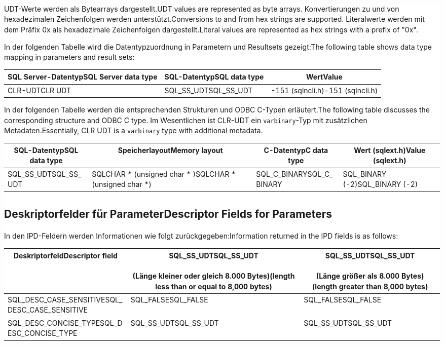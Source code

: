  <span data-ttu-id="86db5-109">UDT-Werte werden als Bytearrays dargestellt.</span><span class="sxs-lookup"><span data-stu-id="86db5-109">UDT values are represented as byte arrays.</span></span> <span data-ttu-id="86db5-110">Konvertierungen zu und von hexadezimalen Zeichenfolgen werden unterstützt.</span><span class="sxs-lookup"><span data-stu-id="86db5-110">Conversions to and from hex strings are supported.</span></span> <span data-ttu-id="86db5-111">Literalwerte werden mit dem Präfix 0x als hexadezimale Zeichenfolgen dargestellt.</span><span class="sxs-lookup"><span data-stu-id="86db5-111">Literal values are represented as hex strings with a prefix of "0x".</span></span>  
  
 <span data-ttu-id="86db5-112">In der folgenden Tabelle wird die Datentypzuordnung in Parametern und Resultsets gezeigt:</span><span class="sxs-lookup"><span data-stu-id="86db5-112">The following table shows data type mapping in parameters and result sets:</span></span>  
  
|<span data-ttu-id="86db5-113">SQL Server-Datentyp</span><span class="sxs-lookup"><span data-stu-id="86db5-113">SQL Server data type</span></span>|<span data-ttu-id="86db5-114">SQL-Datentyp</span><span class="sxs-lookup"><span data-stu-id="86db5-114">SQL data type</span></span>|<span data-ttu-id="86db5-115">Wert</span><span class="sxs-lookup"><span data-stu-id="86db5-115">Value</span></span>|  
|--------------------------|-------------------|-----------|  
|<span data-ttu-id="86db5-116">CLR-UDT</span><span class="sxs-lookup"><span data-stu-id="86db5-116">CLR UDT</span></span>|<span data-ttu-id="86db5-117">SQL_SS_UDT</span><span class="sxs-lookup"><span data-stu-id="86db5-117">SQL_SS_UDT</span></span>|<span data-ttu-id="86db5-118">-151 (sqlncli.h)</span><span class="sxs-lookup"><span data-stu-id="86db5-118">-151 (sqlncli.h)</span></span>|  
  
 <span data-ttu-id="86db5-119">In der folgenden Tabelle werden die entsprechenden Strukturen und ODBC C-Typen erläutert.</span><span class="sxs-lookup"><span data-stu-id="86db5-119">The following table discusses the corresponding structure and ODBC C type.</span></span> <span data-ttu-id="86db5-120">Im Wesentlichen ist CLR-UDT ein `varbinary`-Typ mit zusätzlichen Metadaten.</span><span class="sxs-lookup"><span data-stu-id="86db5-120">Essentially, CLR UDT is a `varbinary` type with additional metadata.</span></span>  
  
|<span data-ttu-id="86db5-121">SQL-Datentyp</span><span class="sxs-lookup"><span data-stu-id="86db5-121">SQL data type</span></span>|<span data-ttu-id="86db5-122">Speicherlayout</span><span class="sxs-lookup"><span data-stu-id="86db5-122">Memory layout</span></span>|<span data-ttu-id="86db5-123">C-Datentyp</span><span class="sxs-lookup"><span data-stu-id="86db5-123">C data type</span></span>|<span data-ttu-id="86db5-124">Wert (sqlext.h)</span><span class="sxs-lookup"><span data-stu-id="86db5-124">Value (sqlext.h)</span></span>|  
|-------------------|-------------------|-----------------|------------------------|  
|<span data-ttu-id="86db5-125">SQL_SS_UDT</span><span class="sxs-lookup"><span data-stu-id="86db5-125">SQL_SS_UDT</span></span>|<span data-ttu-id="86db5-126">SQLCHAR \* (unsigned char \* )</span><span class="sxs-lookup"><span data-stu-id="86db5-126">SQLCHAR \*(unsigned char \*)</span></span>|<span data-ttu-id="86db5-127">SQL_C_BINARY</span><span class="sxs-lookup"><span data-stu-id="86db5-127">SQL_C_BINARY</span></span>|<span data-ttu-id="86db5-128">SQL_BINARY (-2)</span><span class="sxs-lookup"><span data-stu-id="86db5-128">SQL_BINARY (-2)</span></span>|  
  
## <a name="descriptor-fields-for-parameters"></a><span data-ttu-id="86db5-129">Deskriptorfelder für Parameter</span><span class="sxs-lookup"><span data-stu-id="86db5-129">Descriptor Fields for Parameters</span></span>  
 <span data-ttu-id="86db5-130">In den IPD-Feldern werden Informationen wie folgt zurückgegeben:</span><span class="sxs-lookup"><span data-stu-id="86db5-130">Information returned in the IPD fields is as follows:</span></span>  
  
|<span data-ttu-id="86db5-131">Deskriptorfeld</span><span class="sxs-lookup"><span data-stu-id="86db5-131">Descriptor field</span></span>|<span data-ttu-id="86db5-132">SQL_SS_UDT</span><span class="sxs-lookup"><span data-stu-id="86db5-132">SQL_SS_UDT</span></span><br /><br /> <span data-ttu-id="86db5-133">(Länge kleiner oder gleich 8.000 Bytes)</span><span class="sxs-lookup"><span data-stu-id="86db5-133">(length less than or equal to 8,000 bytes)</span></span>|<span data-ttu-id="86db5-134">SQL_SS_UDT</span><span class="sxs-lookup"><span data-stu-id="86db5-134">SQL_SS_UDT</span></span><br /><br /> <span data-ttu-id="86db5-135">(Länge größer als 8.000 Bytes)</span><span class="sxs-lookup"><span data-stu-id="86db5-135">(length greater than 8,000 bytes)</span></span>|  
|----------------------|-------------------------------------------------------------------|----------------------------------------------------------|  
|<span data-ttu-id="86db5-136">SQL_DESC_CASE_SENSITIVE</span><span class="sxs-lookup"><span data-stu-id="86db5-136">SQL_DESC_CASE_SENSITIVE</span></span>|<span data-ttu-id="86db5-137">SQL_FALSE</span><span class="sxs-lookup"><span data-stu-id="86db5-137">SQL_FALSE</span></span>|<span data-ttu-id="86db5-138">SQL_FALSE</span><span class="sxs-lookup"><span data-stu-id="86db5-138">SQL_FALSE</span></span>|  
|<span data-ttu-id="86db5-139">SQL_DESC_CONCISE_TYPE</span><span class="sxs-lookup"><span data-stu-id="86db5-139">SQL_DESC_CONCISE_TYPE</span></span>|<span data-ttu-id="86db5-140">SQL_SS_UDT</span><span class="sxs-lookup"><span data-stu-id="86db5-140">SQL_SS_UDT</span></span>|<span data-ttu-id="86db5-141">SQL_SS_UDT</span><span class="sxs-lookup"><span data-stu-id="86db5-141">SQL_SS_UDT</span></span>|  